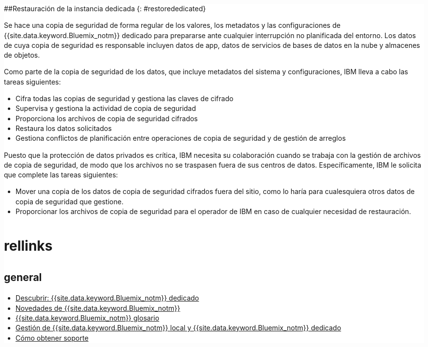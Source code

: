 ##Restauración de la instancia dedicada
{: #restorededicated}

Se hace una copia de seguridad de forma regular de los valores, los metadatos y las configuraciones de {{site.data.keyword.Bluemix_notm}} dedicado para prepararse ante cualquier interrupción no planificada del entorno. Los datos de cuya copia de seguridad es responsable incluyen datos de app, datos de servicios de bases de datos en la nube y almacenes de objetos.

Como parte de la copia de seguridad de los datos, que incluye metadatos del sistema y configuraciones, IBM lleva a cabo las tareas siguientes:

<ul>
<li>Cifra todas las copias de seguridad y gestiona las claves de cifrado</li>
<li>Supervisa y gestiona la actividad de copia de seguridad</li>
<li>Proporciona los archivos de copia de seguridad cifrados</li>
<li>Restaura los datos solicitados</li>
<li>Gestiona conflictos de planificación entre operaciones de copia de seguridad y de gestión de arreglos</li>
</ul>

Puesto que la protección de datos privados es crítica, IBM necesita su colaboración cuando se trabaja con la gestión de archivos de copia de seguridad, de modo que los archivos no se traspasen fuera de sus centros de datos. Específicamente, IBM le solicita que complete las tareas siguientes:

<ul>
<li>Mover una copia de los datos de copia de seguridad cifrados fuera del sitio, como lo haría para cualesquiera otros datos de copia de seguridad que gestione.</li>
<li>Proporcionar los archivos de copia de seguridad para el operador de IBM en caso de cualquier necesidad de restauración.</li>
</ul>

# rellinks
## general
* [Descubrir: {{site.data.keyword.Bluemix_notm}} dedicado](http://www.ibm.com/cloud-computing/bluemix/hybrid/dedicated/)
* [Novedades de {{site.data.keyword.Bluemix_notm}}](../whatsnew/index.html)
* [{{site.data.keyword.Bluemix_notm}} glosario](glossary/index.html)
* [Gestión de {{site.data.keyword.Bluemix_notm}} local y {{site.data.keyword.Bluemix_notm}} dedicado](../admin/index.html#mng)
* [Cómo obtener soporte](../troubleshoot/getting_customer_support.html#bluemix_support)
